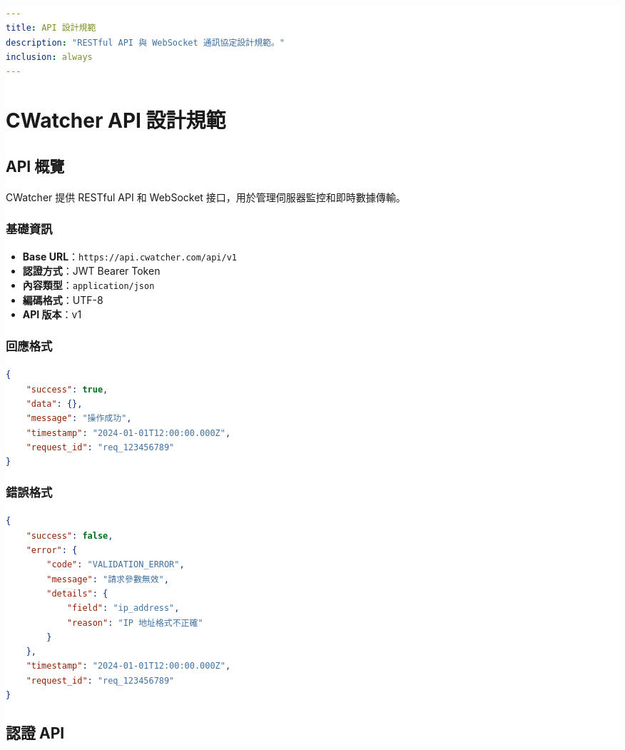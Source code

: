 ```yaml
---
title: API 設計規範
description: "RESTful API 與 WebSocket 通訊協定設計規範。"
inclusion: always
---
```


# CWatcher API 設計規範

## API 概覽

CWatcher 提供 RESTful API 和 WebSocket 接口，用於管理伺服器監控和即時數據傳輸。

### 基礎資訊
- **Base URL**：`https://api.cwatcher.com/api/v1`
- **認證方式**：JWT Bearer Token
- **內容類型**：`application/json`
- **編碼格式**：UTF-8
- **API 版本**：v1

### 回應格式
```json
{
    "success": true,
    "data": {},
    "message": "操作成功",
    "timestamp": "2024-01-01T12:00:00.000Z",
    "request_id": "req_123456789"
}
```

### 錯誤格式
```json
{
    "success": false,
    "error": {
        "code": "VALIDATION_ERROR",
        "message": "請求參數無效",
        "details": {
            "field": "ip_address",
            "reason": "IP 地址格式不正確"
        }
    },
    "timestamp": "2024-01-01T12:00:00.000Z",
    "request_id": "req_123456789"
}
```

## 認證 API
